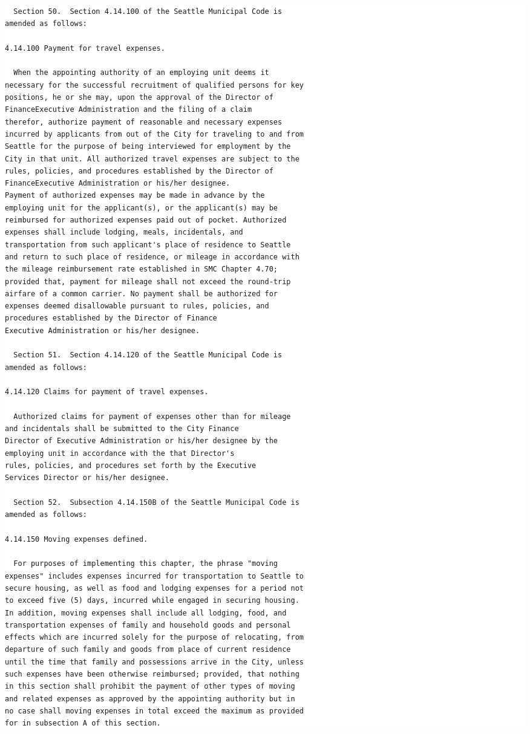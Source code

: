       Section 50.  Section 4.14.100 of the Seattle Municipal Code is  
    amended as follows:  
  
    4.14.100 Payment for travel expenses.  
  
      When the appointing authority of an employing unit deems it  
    necessary for the successful recruitment of qualified persons for key  
    positions, he or she may, upon the approval of the Director of  
    FinanceExecutive Administration and the filing of a claim  
    therefor, authorize payment of reasonable and necessary expenses  
    incurred by applicants from out of the City for traveling to and from  
    Seattle for the purpose of being interviewed for employment by the  
    City in that unit. All authorized travel expenses are subject to the  
    rules, policies, and procedures established by the Director of  
    FinanceExecutive Administration or his/her designee.  
    Payment of authorized expenses may be made in advance by the  
    employing unit for the applicant(s), or the applicant(s) may be  
    reimbursed for authorized expenses paid out of pocket. Authorized  
    expenses shall include lodging, meals, incidentals, and  
    transportation from such applicant's place of residence to Seattle  
    and return to such place of residence, or mileage in accordance with  
    the mileage reimbursement rate established in SMC Chapter 4.70;  
    provided that, payment for mileage shall not exceed the round-trip  
    airfare of a common carrier. No payment shall be authorized for  
    expenses deemed disallowable pursuant to rules, policies, and  
    procedures established by the Director of Finance  
    Executive Administration or his/her designee.  
  
      Section 51.  Section 4.14.120 of the Seattle Municipal Code is  
    amended as follows:  
  
    4.14.120 Claims for payment of travel expenses.  
  
      Authorized claims for payment of expenses other than for mileage  
    and incidentals shall be submitted to the City Finance  
    Director of Executive Administration or his/her designee by the  
    employing unit in accordance with the that Director's  
    rules, policies, and procedures set forth by the Executive  
    Services Director or his/her designee.  
  
      Section 52.  Subsection 4.14.150B of the Seattle Municipal Code is  
    amended as follows:  
  
    4.14.150 Moving expenses defined.  
  
      For purposes of implementing this chapter, the phrase "moving  
    expenses" includes expenses incurred for transportation to Seattle to  
    secure housing, as well as food and lodging expenses for a period not  
    to exceed five (5) days, incurred while engaged in securing housing.  
    In addition, moving expenses shall include all lodging, food, and  
    transportation expenses of family and household goods and personal  
    effects which are incurred solely for the purpose of relocating, from  
    departure of such family and goods from place of current residence  
    until the time that family and possessions arrive in the City, unless  
    such expenses have been otherwise reimbursed; provided, that nothing  
    in this section shall prohibit the payment of other types of moving  
    and related expenses as approved by the appointing authority but in  
    no case shall moving expenses in total exceed the maximum as provided  
    for in subsection A of this section.  
  
